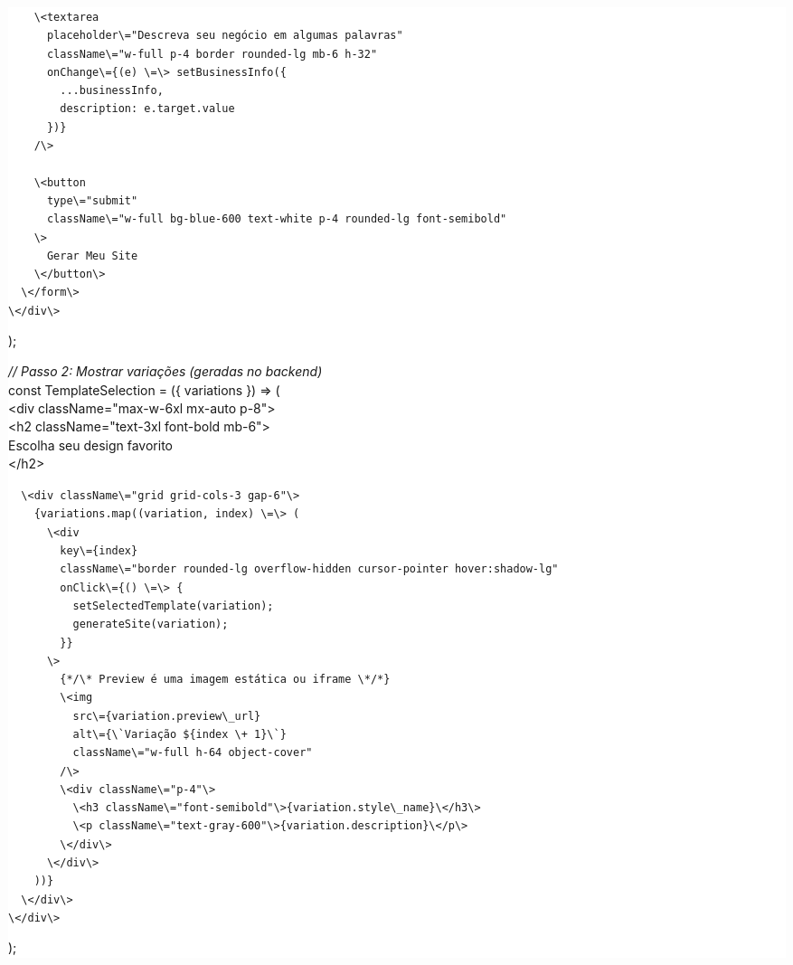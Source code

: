         \<textarea  
          placeholder\="Descreva seu negócio em algumas palavras"  
          className\="w-full p-4 border rounded-lg mb-6 h-32"  
          onChange\={(e) \=\> setBusinessInfo({  
            ...businessInfo,  
            description: e.target.value  
          })}  
        /\>  
          
        \<button  
          type\="submit"  
          className\="w-full bg-blue-600 text-white p-4 rounded-lg font-semibold"  
        \>  
          Gerar Meu Site  
        \</button\>  
      \</form\>  
    \</div\>  
  );  
    
  *// Passo 2: Mostrar variações (geradas no backend)*  
  const TemplateSelection \= ({ variations }) \=\> (  
    \<div className\="max-w-6xl mx-auto p-8"\>  
      \<h2 className\="text-3xl font-bold mb-6"\>  
        Escolha seu design favorito  
      \</h2\>  
        
      \<div className\="grid grid-cols-3 gap-6"\>  
        {variations.map((variation, index) \=\> (  
          \<div   
            key\={index}  
            className\="border rounded-lg overflow-hidden cursor-pointer hover:shadow-lg"  
            onClick\={() \=\> {  
              setSelectedTemplate(variation);  
              generateSite(variation);  
            }}  
          \>  
            {*/\* Preview é uma imagem estática ou iframe \*/*}  
            \<img   
              src\={variation.preview\_url}   
              alt\={\`Variação ${index \+ 1}\`}  
              className\="w-full h-64 object-cover"  
            /\>  
            \<div className\="p-4"\>  
              \<h3 className\="font-semibold"\>{variation.style\_name}\</h3\>  
              \<p className\="text-gray-600"\>{variation.description}\</p\>  
            \</div\>  
          \</div\>  
        ))}  
      \</div\>  
    \</div\>  
  );  
    